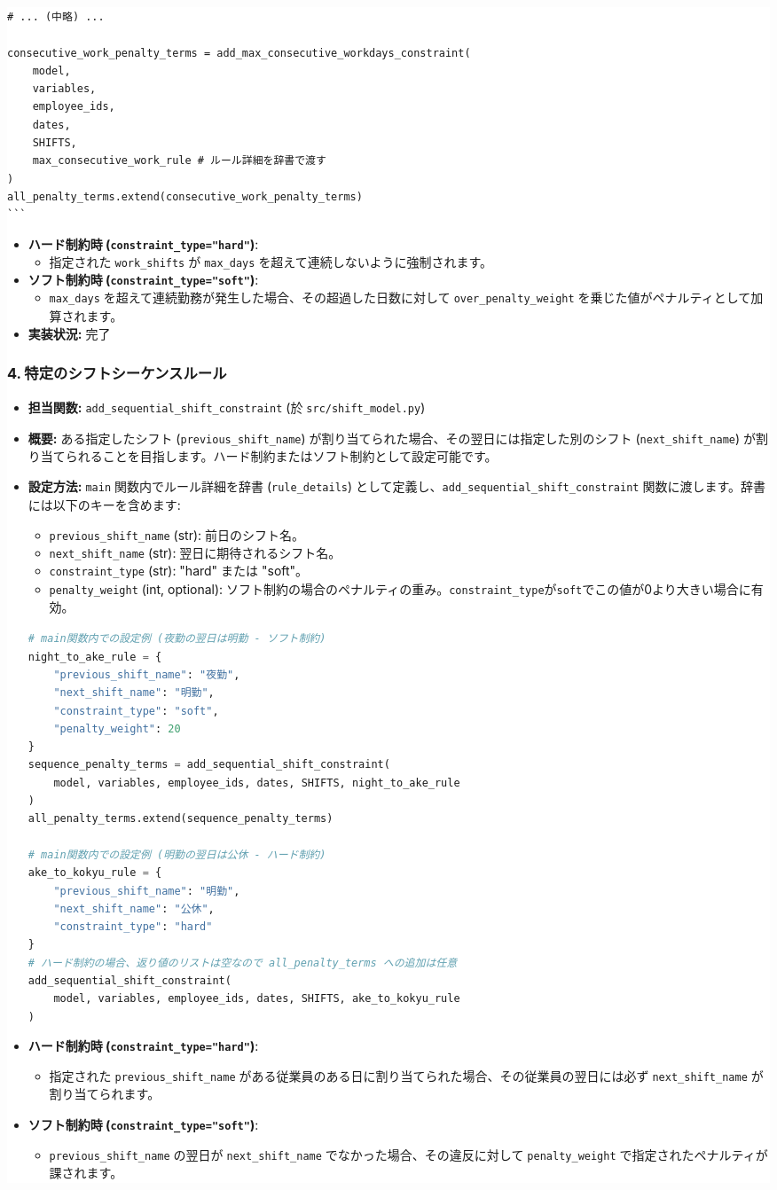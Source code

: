     # ... (中略) ...

    consecutive_work_penalty_terms = add_max_consecutive_workdays_constraint(
        model,
        variables,
        employee_ids,
        dates,
        SHIFTS,
        max_consecutive_work_rule # ルール詳細を辞書で渡す
    )
    all_penalty_terms.extend(consecutive_work_penalty_terms)
    ```
-   **ハード制約時 (`constraint_type="hard"`)**:
    -   指定された `work_shifts` が `max_days` を超えて連続しないように強制されます。
-   **ソフト制約時 (`constraint_type="soft"`)**:
    -   `max_days` を超えて連続勤務が発生した場合、その超過した日数に対して `over_penalty_weight` を乗じた値がペナルティとして加算されます。
-   **実装状況:** 完了

### 4. 特定のシフトシーケンスルール

-   **担当関数:** `add_sequential_shift_constraint` (於 `src/shift_model.py`)
-   **概要:** ある指定したシフト (`previous_shift_name`) が割り当てられた場合、その翌日には指定した別のシフト (`next_shift_name`) が割り当てられることを目指します。ハード制約またはソフト制約として設定可能です。
-   **設定方法:** `main` 関数内でルール詳細を辞書 (`rule_details`) として定義し、`add_sequential_shift_constraint` 関数に渡します。辞書には以下のキーを含めます:
    -   `previous_shift_name` (str): 前日のシフト名。
    -   `next_shift_name` (str): 翌日に期待されるシフト名。
    -   `constraint_type` (str): "hard" または "soft"。
    -   `penalty_weight` (int, optional): ソフト制約の場合のペナルティの重み。`constraint_type`が`soft`でこの値が0より大きい場合に有効。

    ```python
    # main関数内での設定例 (夜勤の翌日は明勤 - ソフト制約)
    night_to_ake_rule = {
        "previous_shift_name": "夜勤",
        "next_shift_name": "明勤",
        "constraint_type": "soft",
        "penalty_weight": 20 
    }
    sequence_penalty_terms = add_sequential_shift_constraint(
        model, variables, employee_ids, dates, SHIFTS, night_to_ake_rule
    )
    all_penalty_terms.extend(sequence_penalty_terms)

    # main関数内での設定例 (明勤の翌日は公休 - ハード制約)
    ake_to_kokyu_rule = {
        "previous_shift_name": "明勤",
        "next_shift_name": "公休",
        "constraint_type": "hard"
    }
    # ハード制約の場合、返り値のリストは空なので all_penalty_terms への追加は任意
    add_sequential_shift_constraint(
        model, variables, employee_ids, dates, SHIFTS, ake_to_kokyu_rule
    ) 
    ```
-   **ハード制約時 (`constraint_type="hard"`)**:
    -   指定された `previous_shift_name` がある従業員のある日に割り当てられた場合、その従業員の翌日には必ず `next_shift_name` が割り当てられます。
-   **ソフト制約時 (`constraint_type="soft"`)**:
    -   `previous_shift_name` の翌日が `next_shift_name` でなかった場合、その違反に対して `penalty_weight` で指定されたペナルティが課されます。
